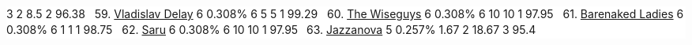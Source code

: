<td>3</td>
<td>2</td>
<td>8.5</td>
<td>2</td>
<td>96.38</td>
</tr>
<tr>
<td><img src="rot.gif" height="3" width="4" /></td>
<td>59. <a href="http://www.last.fm/music/Vladislav+Delay">Vladislav Delay</a></td>
<td>6
0.308%</td>
<td>6</td>
<td>5</td>
<td>5</td>
<td>1</td>
<td>99.29</td>
</tr>
<tr>
<td><img src="rot.gif" height="3" width="4" /></td>
<td>60. <a href="http://www.last.fm/music/The+Wiseguys">The Wiseguys</a></td>
<td>6
0.308%</td>
<td>6</td>
<td>10</td>
<td>10</td>
<td>1</td>
<td>97.95</td>
</tr>
<tr>
<td><img src="rot.gif" height="3" width="4" /></td>
<td>61. <a href="http://www.last.fm/music/Barenaked+Ladies">Barenaked Ladies</a></td>
<td>6
0.308%</td>
<td>6</td>
<td>1</td>
<td>1</td>
<td>1</td>
<td>98.75</td>
</tr>
<tr>
<td><img src="rot.gif" height="3" width="4" /></td>
<td>62. <a href="http://www.last.fm/music/Saru">Saru</a></td>
<td>6
0.308%</td>
<td>6</td>
<td>10</td>
<td>10</td>
<td>1</td>
<td>97.95</td>
</tr>
<tr>
<td><img src="rot.gif" height="3" width="3" /></td>
<td>63. <a href="http://www.last.fm/music/Jazzanova">Jazzanova</a></td>
<td>5
0.257%</td>
<td>1.67</td>
<td>2</td>
<td>18.67</td>
<td>3</td>
<td>95.4</td>
</tr>